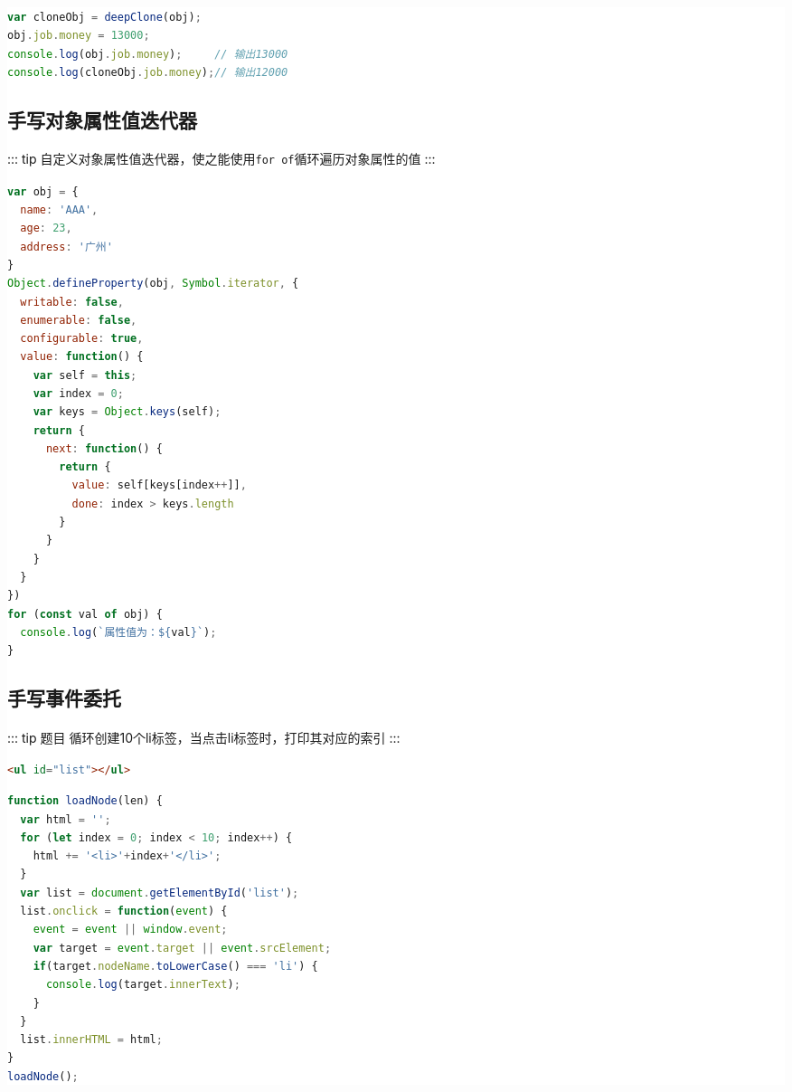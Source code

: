 ```js
var cloneObj = deepClone(obj);
obj.job.money = 13000;
console.log(obj.job.money);     // 输出13000
console.log(cloneObj.job.money);// 输出12000
```

## 手写对象属性值迭代器
::: tip
自定义对象属性值迭代器，使之能使用`for of`循环遍历对象属性的值
:::
```js
var obj = {
  name: 'AAA',
  age: 23,
  address: '广州'
}
Object.defineProperty(obj, Symbol.iterator, {
  writable: false,
  enumerable: false,
  configurable: true,
  value: function() {
    var self = this;
    var index = 0;
    var keys = Object.keys(self);
    return {
      next: function() {
        return {
          value: self[keys[index++]],
          done: index > keys.length
        }
      }
    }
  }
})
for (const val of obj) {
  console.log(`属性值为：${val}`);
}
```

## 手写事件委托
::: tip 题目
循环创建10个li标签，当点击li标签时，打印其对应的索引
:::
```html
<ul id="list"></ul>
```
```js
function loadNode(len) {
  var html = '';
  for (let index = 0; index < 10; index++) {
    html += '<li>'+index+'</li>';
  }
  var list = document.getElementById('list');
  list.onclick = function(event) {
    event = event || window.event;
    var target = event.target || event.srcElement;
    if(target.nodeName.toLowerCase() === 'li') {
      console.log(target.innerText);
    }
  }
  list.innerHTML = html;
}
loadNode();
```